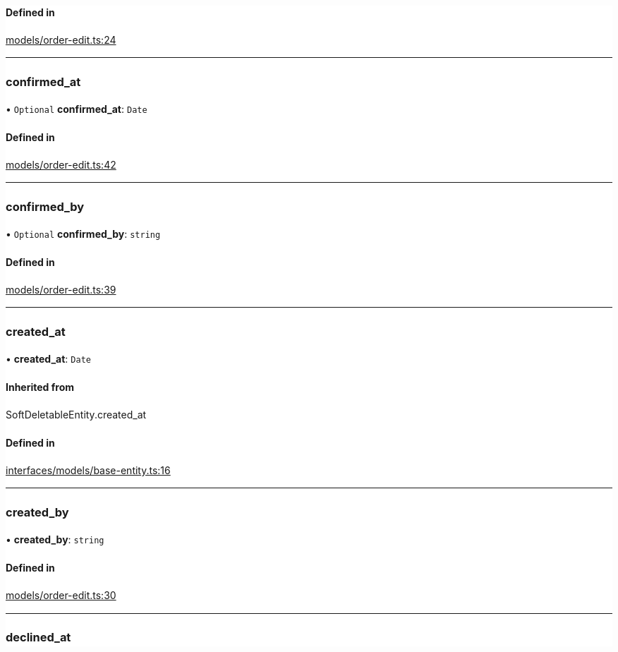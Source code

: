 #### Defined in

[models/order-edit.ts:24](https://github.com/fairhopeweb/medusa/blob/c105c046/packages/medusa/src/models/order-edit.ts#L24)

___

### confirmed\_at

• `Optional` **confirmed\_at**: `Date`

#### Defined in

[models/order-edit.ts:42](https://github.com/fairhopeweb/medusa/blob/c105c046/packages/medusa/src/models/order-edit.ts#L42)

___

### confirmed\_by

• `Optional` **confirmed\_by**: `string`

#### Defined in

[models/order-edit.ts:39](https://github.com/fairhopeweb/medusa/blob/c105c046/packages/medusa/src/models/order-edit.ts#L39)

___

### created\_at

• **created\_at**: `Date`

#### Inherited from

SoftDeletableEntity.created\_at

#### Defined in

[interfaces/models/base-entity.ts:16](https://github.com/fairhopeweb/medusa/blob/c105c046/packages/medusa/src/interfaces/models/base-entity.ts#L16)

___

### created\_by

• **created\_by**: `string`

#### Defined in

[models/order-edit.ts:30](https://github.com/fairhopeweb/medusa/blob/c105c046/packages/medusa/src/models/order-edit.ts#L30)

___

### declined\_at
